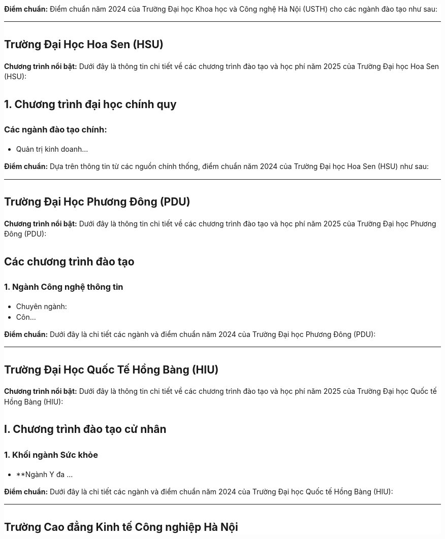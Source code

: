 **Điểm chuẩn:** Điểm chuẩn năm 2024 của Trường Đại học Khoa học và Công nghệ Hà Nội (USTH) cho các ngành đào tạo như sau:

---

## Trường Đại Học Hoa Sen (HSU)

**Chương trình nổi bật:** Dưới đây là thông tin chi tiết về các chương trình đào tạo và học phí năm 2025 của Trường Đại học Hoa Sen (HSU):
## 1. Chương trình đại học chính quy
### Các ngành đào tạo chính:
- Quản trị kinh doanh...

**Điểm chuẩn:** Dựa trên thông tin từ các nguồn chính thống, điểm chuẩn năm 2024 của Trường Đại học Hoa Sen (HSU) như sau:

---

## Trường Đại Học Phương Đông (PDU)

**Chương trình nổi bật:** Dưới đây là thông tin chi tiết về các chương trình đào tạo và học phí năm 2025 của Trường Đại học Phương Đông (PDU):
## Các chương trình đào tạo
### 1. Ngành Công nghệ thông tin
- Chuyên ngành:
 - Côn...

**Điểm chuẩn:** Dưới đây là chi tiết các ngành và điểm chuẩn năm 2024 của Trường Đại học Phương Đông (PDU):

---

## Trường Đại Học Quốc Tế Hồng Bàng (HIU)

**Chương trình nổi bật:** Dưới đây là thông tin chi tiết về các chương trình đào tạo và học phí năm 2025 của Trường Đại học Quốc tế Hồng Bàng (HIU):
## I. Chương trình đào tạo cử nhân
### 1. Khối ngành Sức khỏe
- **Ngành Y đa ...

**Điểm chuẩn:** Dưới đây là chi tiết các ngành và điểm chuẩn năm 2024 của Trường Đại học Quốc tế Hồng Bàng (HIU):

---

## Trường Cao đẳng Kinh tế Công nghiệp Hà Nội

